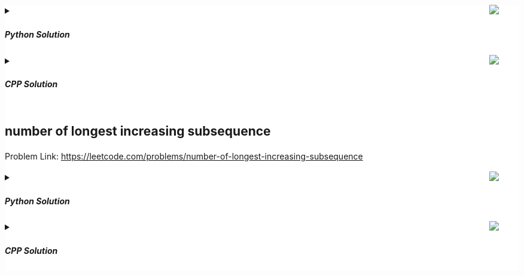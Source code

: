 <a href="/level-4/leetcode/interviews-questions-I/solutions/medium-problems-I.md"><img align="right" width="50" src="https://github.com/cs-MohamedAyman/cs-MohamedAyman/blob/main/repos-logos/python.png"></img></a>
<details><summary><h5>Python Solution</h5></summary></details>
<a href="/level-4/leetcode/interviews-questions-I/solutions/medium-problems-I.md"><img align="right" width="50" src="https://github.com/cs-MohamedAyman/cs-MohamedAyman/blob/main/repos-logos/cpp.png"></img></a>
<details><summary><h5>CPP Solution</h5></summary></details>

## number of longest increasing subsequence
Problem Link: https://leetcode.com/problems/number-of-longest-increasing-subsequence

<a href="/level-4/leetcode/interviews-questions-I/solutions/medium-problems-I.md"><img align="right" width="50" src="https://github.com/cs-MohamedAyman/cs-MohamedAyman/blob/main/repos-logos/python.png"></img></a>
<details><summary><h5>Python Solution</h5></summary></details>
<a href="/level-4/leetcode/interviews-questions-I/solutions/medium-problems-I.md"><img align="right" width="50" src="https://github.com/cs-MohamedAyman/cs-MohamedAyman/blob/main/repos-logos/cpp.png"></img></a>
<details>
    <summary><h5>CPP Solution</h5></summary>

```cpp
class Solution {
public:
    int findNumberOfLIS(vector<int> &nums) {
        map<int, pair<int, int>> dp;
        int len_lis = 0, res = 0;
        for (int i=size(nums)-1; i>-1; i--) {
            int max_len = 1, max_cnt = 1;
            for (int j=i+1; j<size(nums); j++) {
                if (nums[j] <= nums[i])
                    continue;
                auto [length, count] = dp[j];
                if (length + 1 > max_len)
                    max_len = length + 1, max_cnt = count;
                else if (length + 1 == max_len)
                    max_cnt += count;
            }
            if (max_len > len_lis)
                len_lis = max_len, res = max_cnt;
            else if (max_len == len_lis)
                res += max_cnt;
            dp[i] = {max_len, max_cnt};
        }
        return res;
    }
};
```
